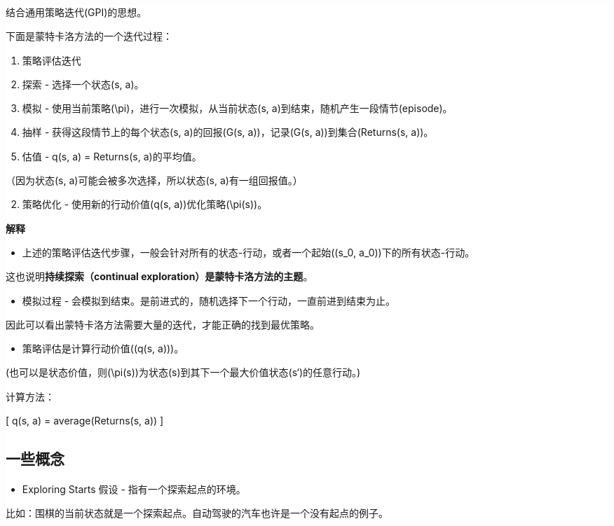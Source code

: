 


结合通用策略迭代(GPI)的思想。  

下面是蒙特卡洛方法的一个迭代过程：






  1. 策略评估迭代  

1. 探索 - 选择一个状态(s, a)。  

1. 模拟 - 使用当前策略\(\pi\)，进行一次模拟，从当前状态(s, a)到结束，随机产生一段情节(episode)。  

1. 抽样 - 获得这段情节上的每个状态(s, a)的回报\(G(s, a)\)，记录\(G(s, a)\)到集合\(Returns(s, a)\)。  

1. 估值 - q(s, a) = Returns(s, a)的平均值。  

（因为状态(s, a)可能会被多次选择，所以状态(s, a)有一组回报值。）


  2. 策略优化 - 使用新的行动价值\(q(s, a)\)优化策略\(\pi(s)\)。




**解释**






  * 上述的策略评估迭代步骤，一般会针对所有的状态-行动，或者一个起始(\(s_0, a_0\))下的所有状态-行动。  

这也说明**持续探索（continual exploration）是蒙特卡洛方法的主题**。


  * 模拟过程 - 会模拟到结束。是前进式的，随机选择下一个行动，一直前进到结束为止。  

因此可以看出蒙特卡洛方法需要大量的迭代，才能正确的找到最优策略。


  * 策略评估是计算行动价值(\(q(s, a)\))。  

(也可以是状态价值，则\(\pi(s)\)为状态\(s\)到其下一个最大价值状态\(s‘\)的任意行动。)  

计算方法：  

\[
q(s, a) = average(Returns(s, a))
\]




## 一些概念






  * Exploring Starts 假设 - 指有一个探索起点的环境。  

比如：围棋的当前状态就是一个探索起点。自动驾驶的汽车也许是一个没有起点的例子。

